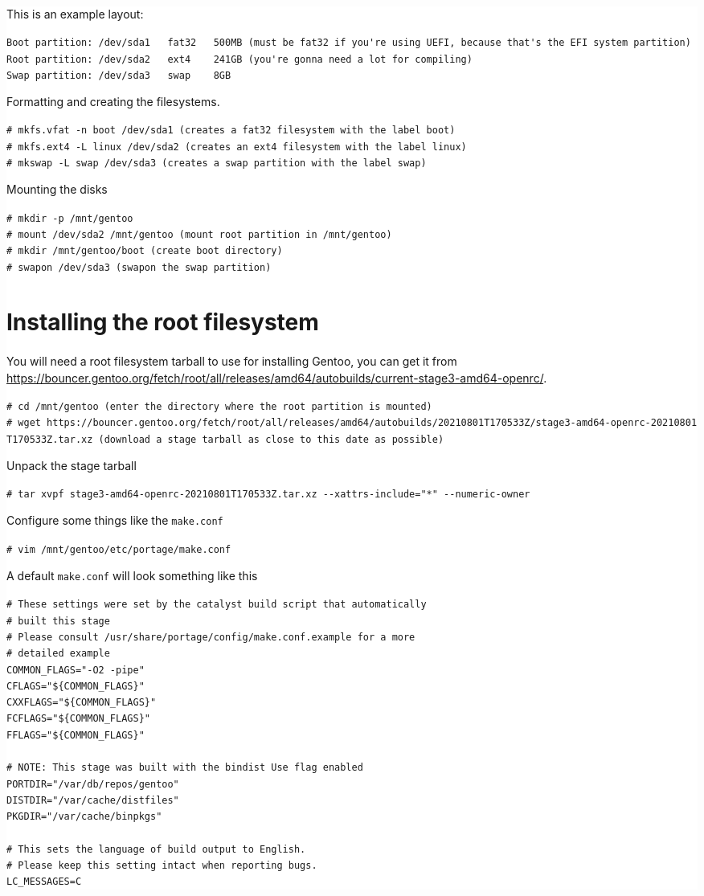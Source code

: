 This is an example layout:
```
Boot partition: /dev/sda1   fat32   500MB (must be fat32 if you're using UEFI, because that's the EFI system partition)
Root partition: /dev/sda2   ext4    241GB (you're gonna need a lot for compiling)
Swap partition: /dev/sda3   swap    8GB
```

Formatting and creating the filesystems.
```
# mkfs.vfat -n boot /dev/sda1 (creates a fat32 filesystem with the label boot)
# mkfs.ext4 -L linux /dev/sda2 (creates an ext4 filesystem with the label linux)
# mkswap -L swap /dev/sda3 (creates a swap partition with the label swap)
```

Mounting the disks
```
# mkdir -p /mnt/gentoo
# mount /dev/sda2 /mnt/gentoo (mount root partition in /mnt/gentoo)
# mkdir /mnt/gentoo/boot (create boot directory)
# swapon /dev/sda3 (swapon the swap partition)
```

# Installing the root filesystem
You will need a root filesystem tarball to use for installing Gentoo, you can get it from https://bouncer.gentoo.org/fetch/root/all/releases/amd64/autobuilds/current-stage3-amd64-openrc/.
```
# cd /mnt/gentoo (enter the directory where the root partition is mounted)
# wget https://bouncer.gentoo.org/fetch/root/all/releases/amd64/autobuilds/20210801T170533Z/stage3-amd64-openrc-20210801T170533Z.tar.xz (download a stage tarball as close to this date as possible)
```

Unpack the stage tarball
```
# tar xvpf stage3-amd64-openrc-20210801T170533Z.tar.xz --xattrs-include="*" --numeric-owner
```

Configure some things like the `make.conf`
```
# vim /mnt/gentoo/etc/portage/make.conf
```

A default `make.conf` will look something like this
```
# These settings were set by the catalyst build script that automatically
# built this stage
# Please consult /usr/share/portage/config/make.conf.example for a more
# detailed example
COMMON_FLAGS="-O2 -pipe"
CFLAGS="${COMMON_FLAGS}"
CXXFLAGS="${COMMON_FLAGS}"
FCFLAGS="${COMMON_FLAGS}"
FFLAGS="${COMMON_FLAGS}"

# NOTE: This stage was built with the bindist Use flag enabled
PORTDIR="/var/db/repos/gentoo"
DISTDIR="/var/cache/distfiles"
PKGDIR="/var/cache/binpkgs"

# This sets the language of build output to English.
# Please keep this setting intact when reporting bugs.
LC_MESSAGES=C
```
